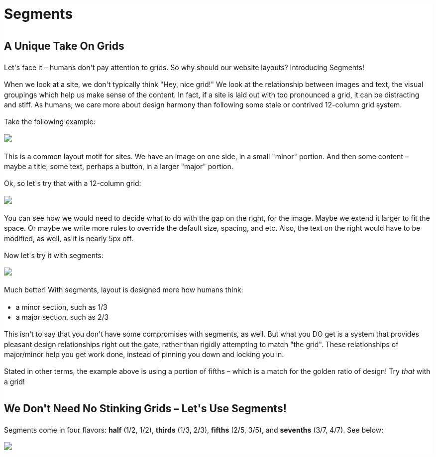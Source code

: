 # Segments #

## A Unique Take On Grids ##

Let's face it &ndash; humans don't pay attention to grids.  So why should our website layouts?  Introducing Segments!

When we look at a site, we don't typically think "Hey, nice grid!"  We look at the relationship between images and text, the visual groupings which help us make sense of the content.  In fact, if a site is laid out with too pronounced a grid, it can be distracting and stiff.  As humans, we care more about design harmony than following some stale or contrived 12-column grid system.

Take the following example:

![](/image-figures/layout-example-0.0.4.svg)

This is a common layout motif for sites.  We have an image on one side, in a small "minor" portion.  And then some content &ndash; maybe a title, some text, perhaps a button, in a larger "major" portion.  

Ok, so let's try that with a 12-column grid:

![](/image-figures/layout-example-12grid-0.0.5.svg)

You can see how we would need to decide what to do with the gap on the right, for the image.  Maybe we extend it larger to fit the space.  Or maybe we write more rules to override the default size, spacing, and etc.  Also, the text on the right would have to be modified, as well, as it is nearly 5px off.

Now let's try it with segments:

![](/image-figures/layout-example-with-tiles-0.0.5.svg)

Much better!  With segments, layout is designed more how humans think:

- a minor section, such as 1/3
- a major section, such as 2/3

This isn't to say that you don't have some compromises with segments, as well.  But what you DO get is a system that provides pleasant design relationships right out the gate, rather than rigidly attempting to match "the grid".  These relationships of major/minor help you get work done, instead of pinning you down and locking you in.

Stated in other terms, the example above is using a portion of fifths &ndash; which is a match for the golden ratio of design!  Try _that_ with a grid!

## We Don't Need No Stinking Grids &ndash; Let's Use Segments! ##

Segments come in four flavors: __half__ (1/2, 1/2), __thirds__ (1/3, 2/3), __fifths__ (2/5, 3/5), and __sevenths__ (3/7, 4/7).  See below:

![](/image-figures/segment_diagram-comparison-0.0.4.svg)
